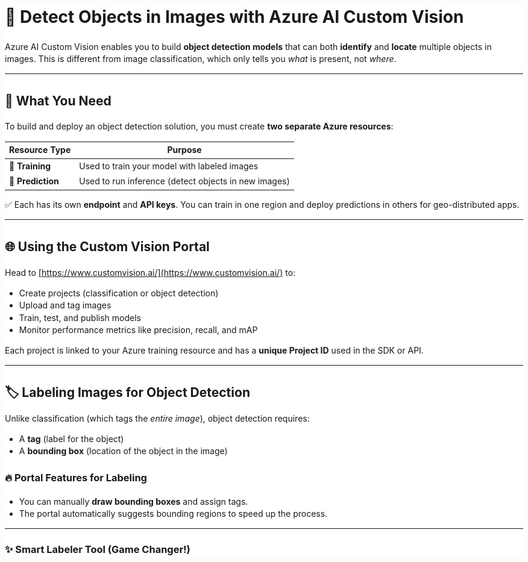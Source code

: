 # 🧠 Detect Objects in Images with Azure AI Custom Vision

Azure AI Custom Vision enables you to build **object detection models** that can both **identify** and **locate** multiple objects in images. This is different from image classification, which only tells you _what_ is present, not _where_.

---

## 🚀 What You Need

To build and deploy an object detection solution, you must create **two separate Azure resources**:

| Resource Type     | Purpose                                              |
| ----------------- | ---------------------------------------------------- |
| 🔧 **Training**   | Used to train your model with labeled images         |
| 🎯 **Prediction** | Used to run inference (detect objects in new images) |

✅ Each has its own **endpoint** and **API keys**. You can train in one region and deploy predictions in others for geo-distributed apps.

---

## 🌐 Using the Custom Vision Portal

Head to [https://www.customvision.ai/](https://www.customvision.ai/) to:

- Create projects (classification or object detection)
- Upload and tag images
- Train, test, and publish models
- Monitor performance metrics like precision, recall, and mAP

Each project is linked to your Azure training resource and has a **unique Project ID** used in the SDK or API.

---

## 🏷️ Labeling Images for Object Detection

Unlike classification (which tags the _entire image_), object detection requires:

- A **tag** (label for the object)
- A **bounding box** (location of the object in the image)

### 🔥 Portal Features for Labeling

- You can manually **draw bounding boxes** and assign tags.
- The portal automatically suggests bounding regions to speed up the process.

---

### ✨ Smart Labeler Tool (Game Changer!)
